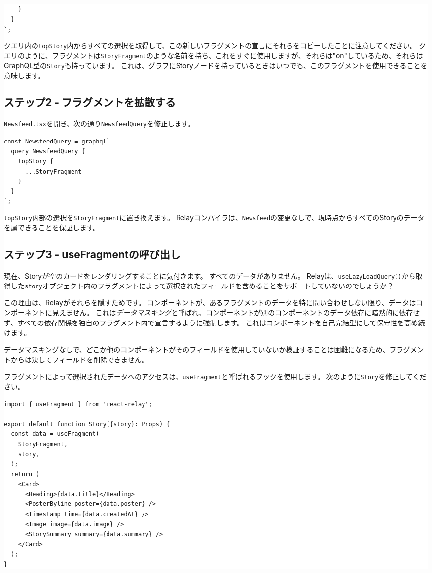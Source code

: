 ```tsx
    }
  }
`;
```

クエリ内の`topStory`内からすべての選択を取得して、この新しいフラグメントの宣言にそれらをコピーしたことに注意してください。
クエリのように、フラグメントは`StoryFragment`のような名前を持ち、これをすぐに使用しますが、それらは"on"しているため、それらはGraphQL型の`Story`も持っています。
これは、グラフにStoryノードを持っているときはいつでも、このフラグメントを使用できることを意味します。

## ステップ2 - フラグメントを拡散する

`Newsfeed.tsx`を開き、次の通り`NewsfeedQuery`を修正します。

```tsx
const NewsfeedQuery = graphql`
  query NewsfeedQuery {
    topStory {
      ...StoryFragment
    }
  }
`;
```

`topStory`内部の選択を`StoryFragment`に置き換えます。
Relayコンパイラは、`Newsfeed`の変更なしで、現時点からすべてのStoryのデータを属できることを保証します。

## ステップ3 - useFragmentの呼び出し

現在、Storyが空のカードをレンダリングすることに気付きます。
すべてのデータがありません。
Relayは、`useLazyLoadQuery()`から取得した`story`オブジェクト内のフラグメントによって選択されたフィールドを含めることをサポートしていないのでしょうか？

この理由は、Relayがそれらを隠すためです。
コンポーネントが、あるフラグメントのデータを特に問い合わせしない限り、データはコンポーネントに見えません。
これは*データマスキング*と呼ばれ、コンポーネントが別のコンポーネントのデータ依存に暗黙的に依存せず、すべての依存関係を独自のフラグメント内で宣言するように強制します。
これはコンポーネントを自己完結型にして保守性を高め続けます。

データマスキングなしで、どこか他のコンポーネントがそのフィールドを使用していないか検証することは困難になるため、フラグメントからは決してフィールドを削除できません。

フラグメントによって選択されたデータへのアクセスは、`useFragment`と呼ばれるフックを使用します。
次のように`Story`を修正してください。

```tsx
import { useFragment } from 'react-relay';

export default function Story({story}: Props) {
  const data = useFragment(
    StoryFragment,
    story,
  );
  return (
    <Card>
      <Heading>{data.title}</Heading>
      <PosterByline poster={data.poster} />
      <Timestamp time={data.createdAt} />
      <Image image={data.image} />
      <StorySummary summary={data.summary} />
    </Card>
  );
}
```
